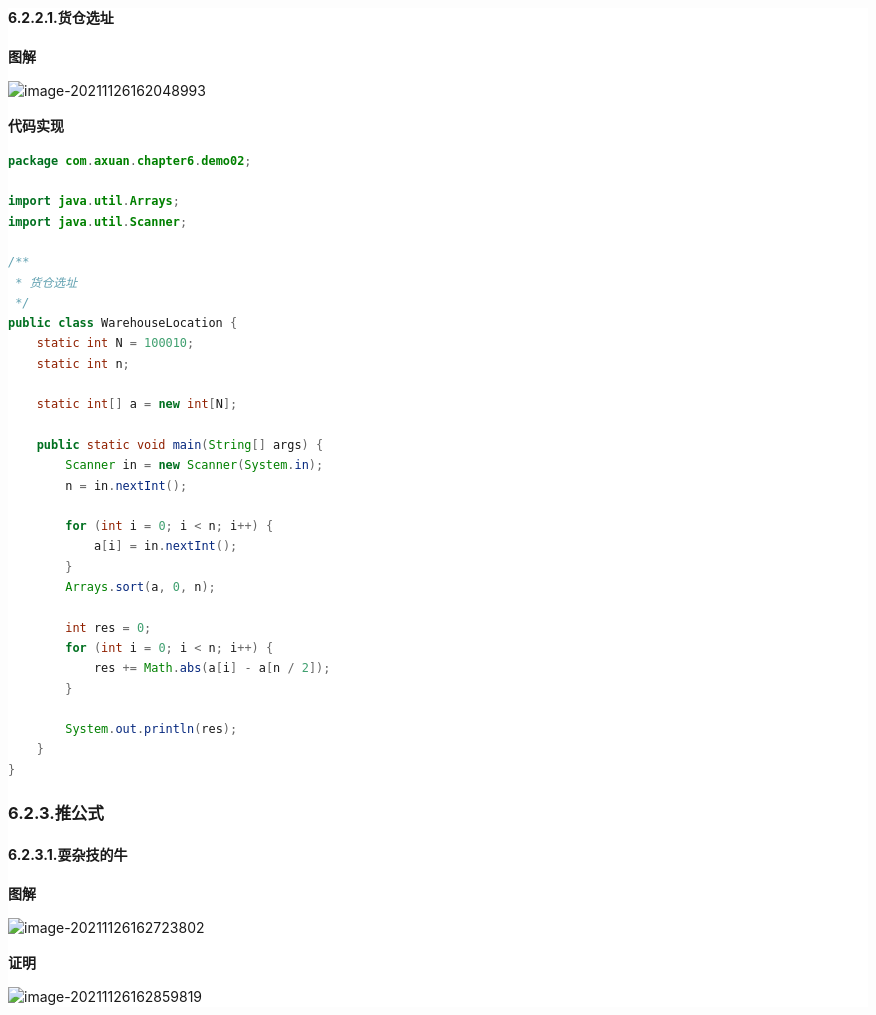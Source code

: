 #### 6.2.2.1.货仓选址

**图解**

![image-20211126162048993](https://moon-axuan.oss-cn-beijing.aliyuncs.com/axuan/images/typora/image-20211126162048993.png)

**代码实现**

```java
package com.axuan.chapter6.demo02;

import java.util.Arrays;
import java.util.Scanner;

/**
 * 货仓选址
 */
public class WarehouseLocation {
    static int N = 100010;
    static int n;

    static int[] a = new int[N];

    public static void main(String[] args) {
        Scanner in = new Scanner(System.in);
        n = in.nextInt();

        for (int i = 0; i < n; i++) {
            a[i] = in.nextInt();
        }
        Arrays.sort(a, 0, n);

        int res = 0;
        for (int i = 0; i < n; i++) {
            res += Math.abs(a[i] - a[n / 2]);
        }

        System.out.println(res);
    }
}
```

### 6.2.3.推公式

#### 6.2.3.1.耍杂技的牛

**图解**

![image-20211126162723802](https://moon-axuan.oss-cn-beijing.aliyuncs.com/axuan/images/typora/image-20211126162723802.png)

**证明**

![image-20211126162859819](https://moon-axuan.oss-cn-beijing.aliyuncs.com/axuan/images/typora/image-20211126162859819.png)
